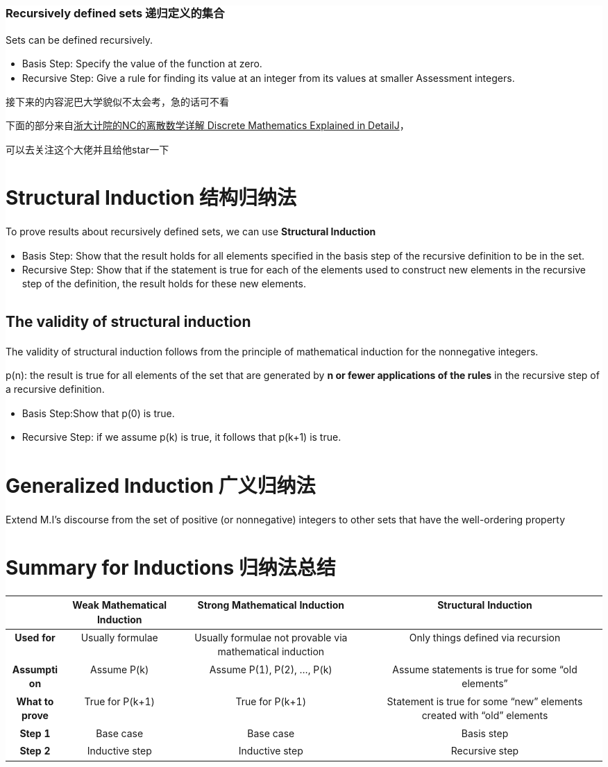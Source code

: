 ### Recursively defined sets 递归定义的集合

Sets can be defined recursively.

- Basis Step: Specify the value of the function at zero.
- Recursive Step: Give a rule for finding its value at an integer from its values at smaller Assessment integers.



接下来的内容泥巴大学貌似不太会考，急的话可不看

下面的部分来自[浙大计院的NC的离散数学详解 Discrete Mathematics Explained in DetailJ](https://github.com/iamNCJ/Discrete_Mathematics_Explained_in_Detail)，

可以去关注这个大佬并且给他star一下

# Structural Induction 结构归纳法

To prove results about recursively defined sets, we can use **Structural Induction**

- Basis Step: Show that the result holds for all elements specified in the basis step of the recursive definition to be in the set.
- Recursive Step: Show that if the statement is true for each of the elements used to construct new elements in the recursive step of the definition, the result holds for these new elements.

## The validity of structural induction

The validity of structural induction follows from the principle of mathematical induction for the nonnegative integers.

p(n): the result is true for all elements of the set that are generated by **n or fewer applications of the rules** in the recursive step of a recursive definition.

- Basis Step:Show that p(0) is true.

- Recursive Step: if we assume p(k) is true, it follows that p(k+1) is true.

# Generalized Induction 广义归纳法

Extend M.I’s discourse from the set of positive (or nonnegative) integers to other sets that have the well-ordering property

# Summary for Inductions 归纳法总结

|                   | **Weak Mathematical Induction** |            **Strong Mathematical Induction**             |                   **Structural Induction**                   |
| :---------------: | :-----------------------------: | :------------------------------------------------------: | :----------------------------------------------------------: |
|   **Used for**    |        Usually formulae         | Usually formulae not provable via mathematical induction |              Only things defined via recursion               |
|  **Assumption**   |           Assume P(k)           |                Assume P(1), P(2), …, P(k)                |      Assume statements is true for some “old elements”       |
| **What to prove** |         True for P(k+1)         |                     True for P(k+1)                      | Statement is true for some “new” elements created with “old” elements |
|    **Step 1**     |            Base case            |                        Base case                         |                          Basis step                          |
|    **Step 2**     |         Inductive step          |                      Inductive step                      |                        Recursive step                        |
